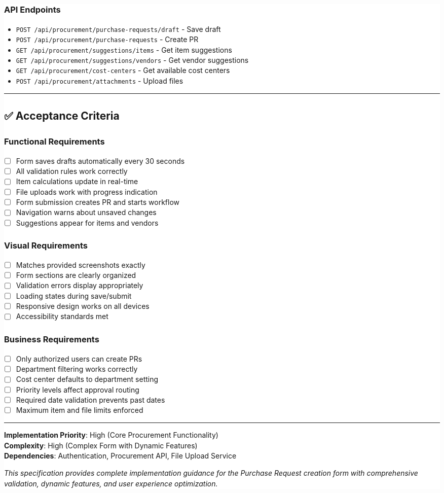 ### API Endpoints
- `POST /api/procurement/purchase-requests/draft` - Save draft
- `POST /api/procurement/purchase-requests` - Create PR
- `GET /api/procurement/suggestions/items` - Get item suggestions
- `GET /api/procurement/suggestions/vendors` - Get vendor suggestions
- `GET /api/procurement/cost-centers` - Get available cost centers
- `POST /api/procurement/attachments` - Upload files

---

## ✅ Acceptance Criteria

### Functional Requirements
- [ ] Form saves drafts automatically every 30 seconds
- [ ] All validation rules work correctly
- [ ] Item calculations update in real-time
- [ ] File uploads work with progress indication
- [ ] Form submission creates PR and starts workflow
- [ ] Navigation warns about unsaved changes
- [ ] Suggestions appear for items and vendors

### Visual Requirements
- [ ] Matches provided screenshots exactly
- [ ] Form sections are clearly organized
- [ ] Validation errors display appropriately
- [ ] Loading states during save/submit
- [ ] Responsive design works on all devices
- [ ] Accessibility standards met

### Business Requirements
- [ ] Only authorized users can create PRs
- [ ] Department filtering works correctly
- [ ] Cost center defaults to department setting
- [ ] Priority levels affect approval routing
- [ ] Required date validation prevents past dates
- [ ] Maximum item and file limits enforced

---

**Implementation Priority**: High (Core Procurement Functionality)  
**Complexity**: High (Complex Form with Dynamic Features)  
**Dependencies**: Authentication, Procurement API, File Upload Service  

*This specification provides complete implementation guidance for the Purchase Request creation form with comprehensive validation, dynamic features, and user experience optimization.*